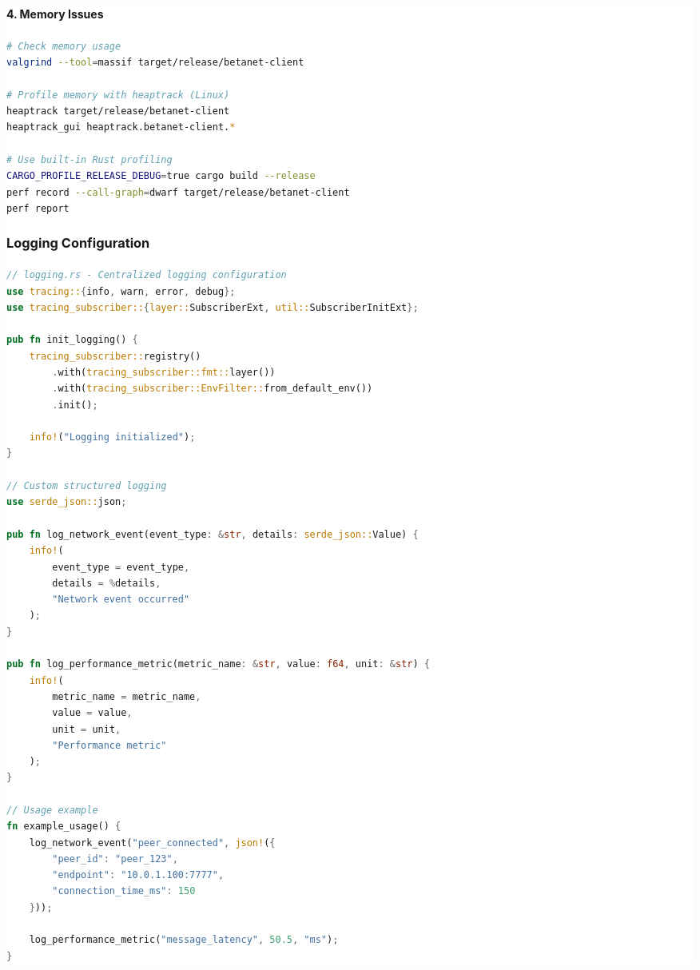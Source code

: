 #### 4. Memory Issues

```bash
# Check memory usage
valgrind --tool=massif target/release/betanet-client

# Profile memory with heaptrack (Linux)
heaptrack target/release/betanet-client
heaptrack_gui heaptrack.betanet-client.*

# Use built-in Rust profiling
CARGO_PROFILE_RELEASE_DEBUG=true cargo build --release
perf record --call-graph=dwarf target/release/betanet-client
perf report
```

### Logging Configuration

```rust
// logging.rs - Centralized logging configuration
use tracing::{info, warn, error, debug};
use tracing_subscriber::{layer::SubscriberExt, util::SubscriberInitExt};

pub fn init_logging() {
    tracing_subscriber::registry()
        .with(tracing_subscriber::fmt::layer())
        .with(tracing_subscriber::EnvFilter::from_default_env())
        .init();

    info!("Logging initialized");
}

// Custom structured logging
use serde_json::json;

pub fn log_network_event(event_type: &str, details: serde_json::Value) {
    info!(
        event_type = event_type,
        details = %details,
        "Network event occurred"
    );
}

pub fn log_performance_metric(metric_name: &str, value: f64, unit: &str) {
    info!(
        metric_name = metric_name,
        value = value,
        unit = unit,
        "Performance metric"
    );
}

// Usage example
fn example_usage() {
    log_network_event("peer_connected", json!({
        "peer_id": "peer_123",
        "endpoint": "10.0.1.100:7777",
        "connection_time_ms": 150
    }));

    log_performance_metric("message_latency", 50.5, "ms");
}
```
